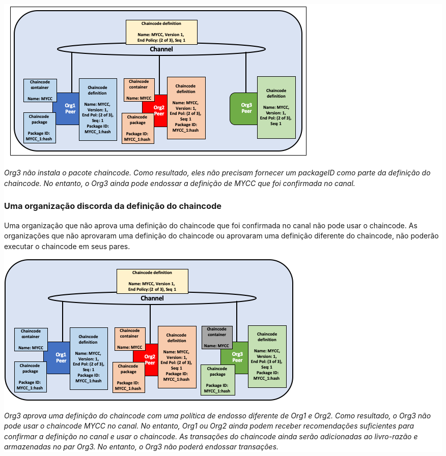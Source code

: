   ![Org3 does not install the chaincode](lifecycle/Lifecycle-no-package.png)

*Org3 não instala o pacote chaincode. Como resultado, eles não precisam fornecer um packageID como parte da definição do chaincode. No 
entanto, o Org3 ainda pode endossar a definição de MYCC que foi confirmada no canal.*

<a name="one-organization-disagrees-on-the-chaincode-definition"></a>

### Uma organização discorda da definição do chaincode

Uma organização que não aprova uma definição do chaincode que foi confirmada no canal não pode usar o chaincode. As organizações que não 
aprovaram uma definição do chaincode ou aprovaram uma definição diferente do chaincode, não poderão executar o chaincode em seus pares.

  ![Org3 disagrees on the chaincode](lifecycle/Lifecycle-one-disagrees.png)

*Org3 aprova uma definição do chaincode com uma política de endosso diferente de Org1 e Org2. Como resultado, o Org3 não pode usar o 
chaincode MYCC no canal. No entanto, Org1 ou Org2 ainda podem receber recomendações suficientes para confirmar a definição no canal e usar o 
chaincode. As transações do chaincode ainda serão adicionadas ao livro-razão e armazenadas no par Org3. No entanto, o Org3 não poderá 
endossar transações.*
